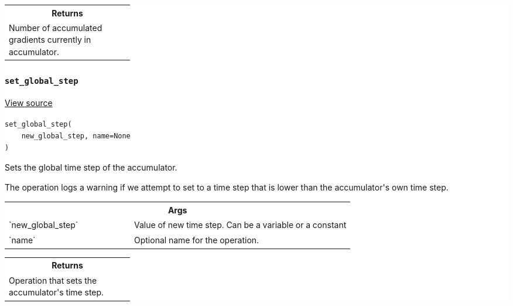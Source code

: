 


 <table class="responsive fixed orange">
<colgroup><col width="214px"><col></colgroup>
<tr><th colspan="2">Returns</th></tr>
<tr class="alt">
<td colspan="2">
Number of accumulated gradients currently in accumulator.
</td>
</tr>

</table>



<h3 id="set_global_step"><code>set_global_step</code></h3>

<a target="_blank" class="external" href="/code/stable/tensorflow/python/ops/data_flow_ops.py">View source</a>

<pre class="devsite-click-to-copy prettyprint lang-py tfo-signature-link">
<code>set_global_step(
    new_global_step, name=None
)
</code></pre>

Sets the global time step of the accumulator.

The operation logs a warning if we attempt to set to a time step that is
lower than the accumulator's own time step.


 <table class="responsive fixed orange">
<colgroup><col width="214px"><col></colgroup>
<tr><th colspan="2">Args</th></tr>

<tr>
<td>
`new_global_step`
</td>
<td>
Value of new time step. Can be a variable or a constant
</td>
</tr><tr>
<td>
`name`
</td>
<td>
Optional name for the operation.
</td>
</tr>
</table>




 <table class="responsive fixed orange">
<colgroup><col width="214px"><col></colgroup>
<tr><th colspan="2">Returns</th></tr>
<tr class="alt">
<td colspan="2">
Operation that sets the accumulator's time step.
</td>
</tr>
